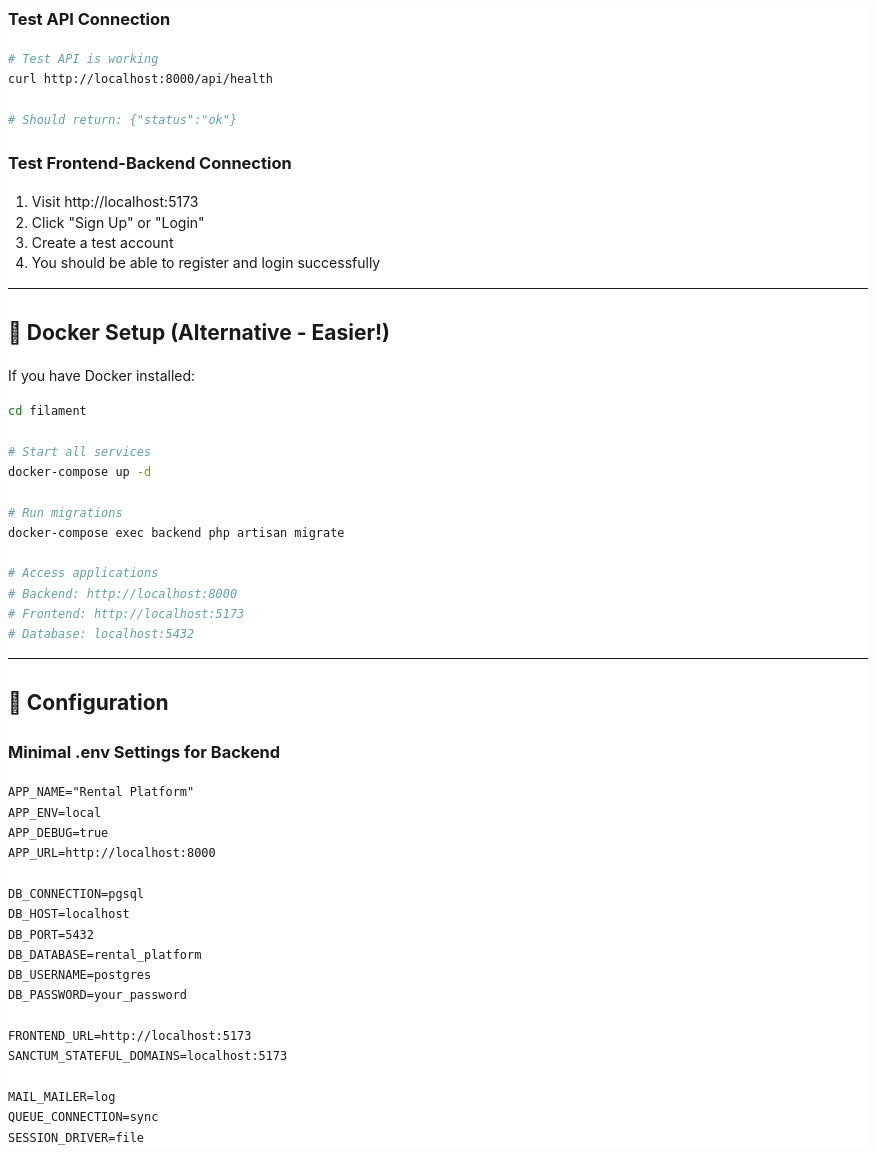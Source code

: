 ### Test API Connection

```bash
# Test API is working
curl http://localhost:8000/api/health

# Should return: {"status":"ok"}
```

### Test Frontend-Backend Connection

1. Visit http://localhost:5173
2. Click "Sign Up" or "Login"
3. Create a test account
4. You should be able to register and login successfully

---

## 🐳 Docker Setup (Alternative - Easier!)

If you have Docker installed:

```bash
cd filament

# Start all services
docker-compose up -d

# Run migrations
docker-compose exec backend php artisan migrate

# Access applications
# Backend: http://localhost:8000
# Frontend: http://localhost:5173
# Database: localhost:5432
```

---

## 🔧 Configuration

### Minimal .env Settings for Backend

```env
APP_NAME="Rental Platform"
APP_ENV=local
APP_DEBUG=true
APP_URL=http://localhost:8000

DB_CONNECTION=pgsql
DB_HOST=localhost
DB_PORT=5432
DB_DATABASE=rental_platform
DB_USERNAME=postgres
DB_PASSWORD=your_password

FRONTEND_URL=http://localhost:5173
SANCTUM_STATEFUL_DOMAINS=localhost:5173

MAIL_MAILER=log
QUEUE_CONNECTION=sync
SESSION_DRIVER=file
```
